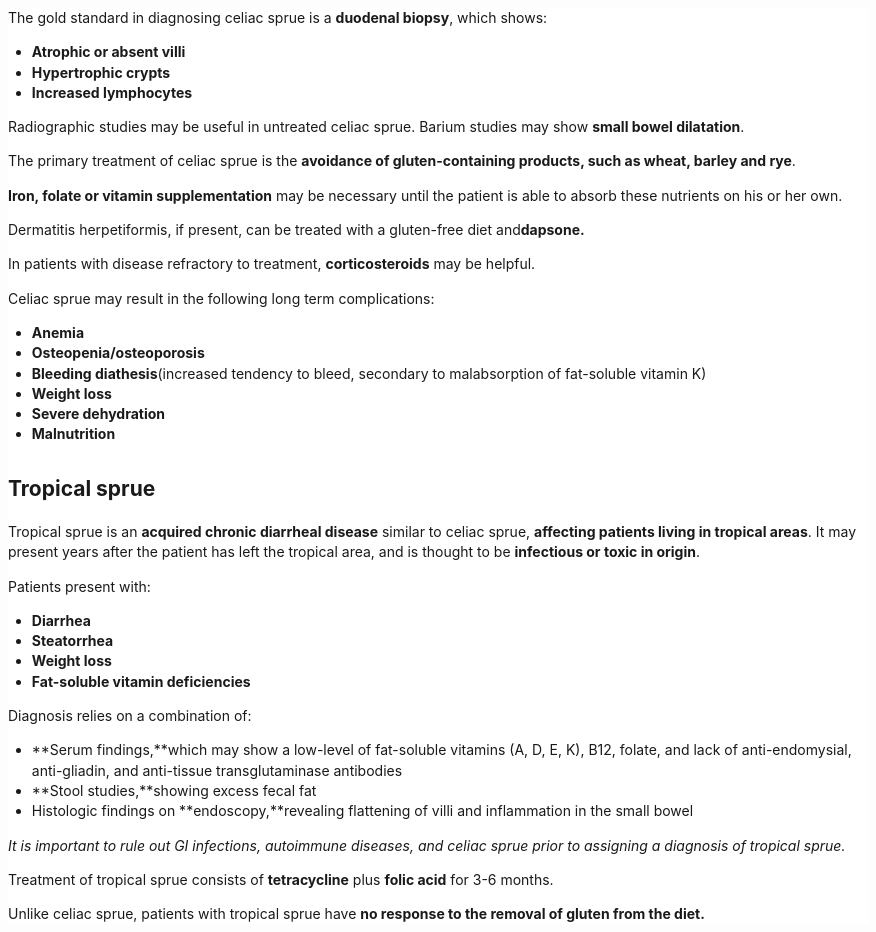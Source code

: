 The gold standard in diagnosing celiac sprue is a **duodenal biopsy**, which shows:

- **Atrophic or absent villi**
- **Hypertrophic crypts**
- **Increased lymphocytes**

Radiographic studies may be useful in untreated celiac sprue. Barium studies may show **small bowel dilatation**.

The primary treatment of celiac sprue is the **avoidance of gluten-containing products, such as wheat, barley and rye**.

**Iron, folate or vitamin supplementation** may be necessary until the patient is able to absorb these nutrients on his or her own.

Dermatitis herpetiformis, if present, can be treated with a gluten-free diet and**dapsone.**

In patients with disease refractory to treatment, **corticosteroids** may be helpful.

Celiac sprue may result in the following long term complications:

- **Anemia**
- **Osteopenia/osteoporosis**
- **Bleeding diathesis**(increased tendency to bleed, secondary to malabsorption of fat-soluble vitamin K)
- **Weight loss**
- **Severe dehydration**
- **Malnutrition**

## Tropical sprue

Tropical sprue is an **acquired chronic diarrheal disease** similar to celiac sprue, **affecting patients living in tropical areas**. It may present years after the patient has left the tropical area, and is thought to be **infectious or toxic in origin**.

Patients present with:

- **Diarrhea**
- **Steatorrhea**
- **Weight loss**
- **Fat-soluble vitamin deficiencies**

Diagnosis relies on a combination of:

- \*\*Serum findings,\*\*which may show a low-level of fat-soluble vitamins (A, D, E, K), B12, folate, and lack of anti-endomysial, anti-gliadin, and anti-tissue transglutaminase antibodies
- \*\*Stool studies,\*\*showing excess fecal fat
- Histologic findings on \*\*endoscopy,\*\*revealing flattening of villi and inflammation in the small bowel

_It is important to rule out GI infections, autoimmune diseases, and celiac sprue prior to assigning a diagnosis of tropical sprue._

Treatment of tropical sprue consists of **tetracycline** plus **folic acid** for 3-6 months.

Unlike celiac sprue, patients with tropical sprue have **no response to the removal of gluten from the diet.**
